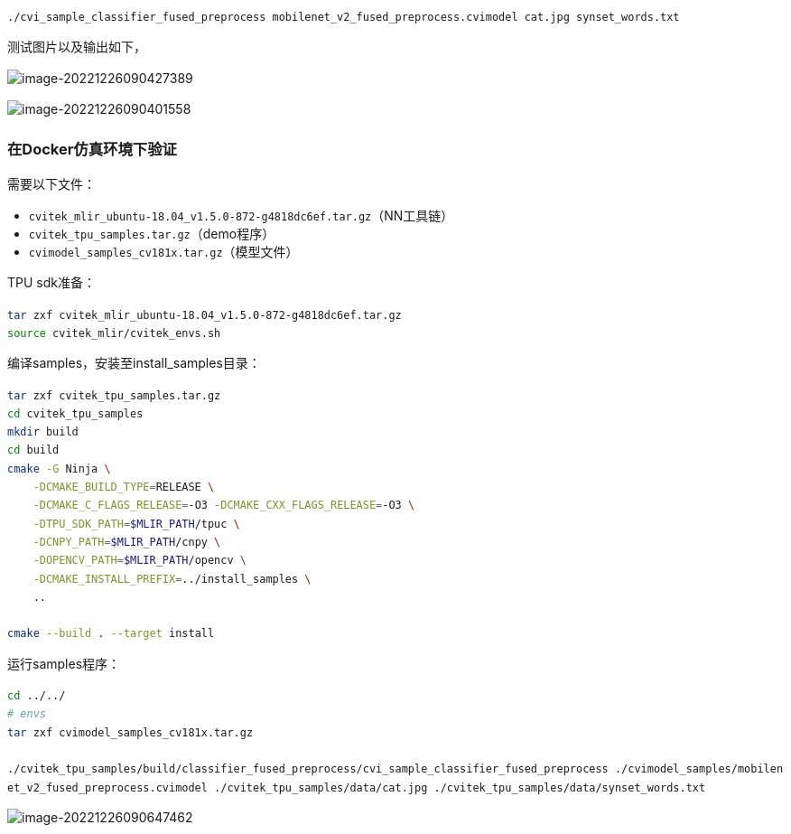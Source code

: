 ```sh
./cvi_sample_classifier_fused_preprocess mobilenet_v2_fused_preprocess.cvimodel cat.jpg synset_words.txt
```

测试图片以及输出如下，

![image-20221226090427389](3.基于华山派开发板的图像分类.assets./image-20221226090427389.png)

![image-20221226090401558](3.基于华山派开发板的图像分类.assets./image-20221226090401558.png)





### 在Docker仿真环境下验证

需要以下文件：

- `cvitek_mlir_ubuntu-18.04_v1.5.0-872-g4818dc6ef.tar.gz`（NN工具链）
- `cvitek_tpu_samples.tar.gz`（demo程序）
- `cvimodel_samples_cv181x.tar.gz`（模型文件）

TPU sdk准备：

```sh
tar zxf cvitek_mlir_ubuntu-18.04_v1.5.0-872-g4818dc6ef.tar.gz
source cvitek_mlir/cvitek_envs.sh
```

编译samples，安装至install_samples目录：

```sh
tar zxf cvitek_tpu_samples.tar.gz
cd cvitek_tpu_samples
mkdir build
cd build
cmake -G Ninja \
    -DCMAKE_BUILD_TYPE=RELEASE \
    -DCMAKE_C_FLAGS_RELEASE=-O3 -DCMAKE_CXX_FLAGS_RELEASE=-O3 \
    -DTPU_SDK_PATH=$MLIR_PATH/tpuc \
    -DCNPY_PATH=$MLIR_PATH/cnpy \
    -DOPENCV_PATH=$MLIR_PATH/opencv \
    -DCMAKE_INSTALL_PREFIX=../install_samples \
    ..
    
cmake --build . --target install
```

运行samples程序：

```sh
cd ../../
# envs
tar zxf cvimodel_samples_cv181x.tar.gz

./cvitek_tpu_samples/build/classifier_fused_preprocess/cvi_sample_classifier_fused_preprocess ./cvimodel_samples/mobilenet_v2_fused_preprocess.cvimodel ./cvitek_tpu_samples/data/cat.jpg ./cvitek_tpu_samples/data/synset_words.txt
```

![image-20221226090647462](3.基于华山派开发板的图像分类.assets./image-20221226090647462.png)





